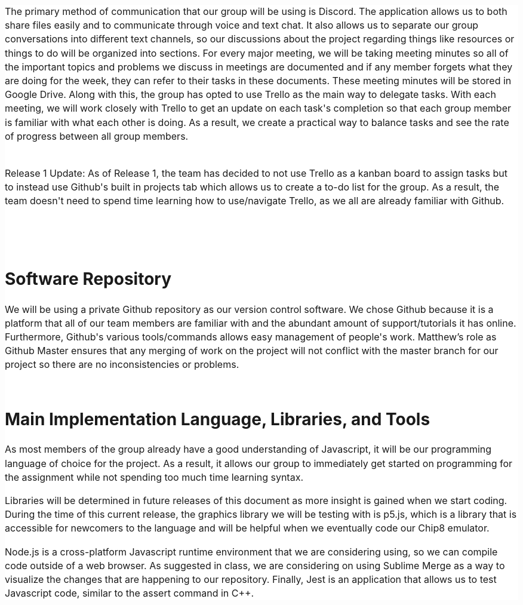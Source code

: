 <font size = "3">
The primary method of communication that our group will be using is Discord. The application allows us to both share files easily and to communicate through voice and text chat. It also allows us to separate our group conversations into different text channels, so our discussions about the project regarding things like resources or things to do will be organized into sections. For every major meeting, we will be taking meeting minutes so all of the important topics and problems we discuss in meetings are documented and if any member forgets what they are doing for the week, they can refer to their tasks in these documents. These meeting minutes will be stored in Google Drive. Along with this, the group has opted to use Trello as the main way to delegate tasks. With each meeting, we will work closely with Trello to get an update on each task's completion so that each group member is familiar with what each other is doing. As a result, we create a practical way to balance tasks and see the rate of progress between all group members.

<br>
<br>

Release 1 Update:
 As of Release 1, the team has decided to not use Trello as a kanban board to assign tasks but to instead use Github's built in projects tab which allows us to create a to-do list for the group. As a result, the team doesn't need to spend time learning how to use/navigate Trello, as we all are already familiar with Github.


</font>

<br>
<br>

**<h1><a id = "Software"></a>Software Repository</h1>**

<font size = "3">
We will be using a private Github repository as our version control software. We chose Github because it is a platform that all of our team members are familiar with and the abundant amount of support/tutorials it has online. Furthermore, Github's various tools/commands allows easy management of people's work. Matthew’s role as Github Master ensures that any merging of work on the project will not conflict with the master branch for our project so there are no inconsistencies or problems.  
</font>

<br>
<br>

**<h1><a id = "Main"></a>Main Implementation Language, Libraries, and Tools</h1>**

<font size = "3">
As most members of the group already have a good understanding of Javascript, it will be our programming language of choice for the project. As a result, it allows our group to immediately get started on programming for the assignment while not spending too much time learning syntax. 

Libraries will be determined in future releases of this document as more insight is gained when we start coding. During the time of this current release, the graphics library we will be testing with is p5.js, which is a library that is accessible for newcomers to the language and will be helpful when we eventually code our Chip8 emulator.

Node.js is a cross-platform Javascript runtime environment that we are considering using, so we can compile code outside of a web browser. As suggested in class, we are considering on using Sublime Merge as a way to visualize the changes that are happening to our repository. Finally, Jest is an application that allows us to test Javascript code, similar to the assert command in C++.
